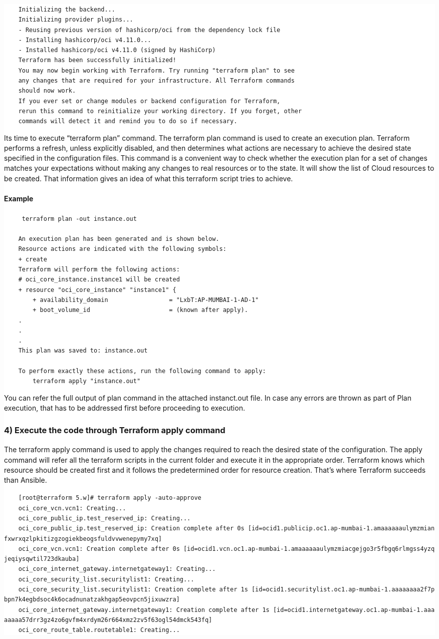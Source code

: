         Initializing the backend...
        Initializing provider plugins...
        - Reusing previous version of hashicorp/oci from the dependency lock file
        - Installing hashicorp/oci v4.11.0...
        - Installed hashicorp/oci v4.11.0 (signed by HashiCorp)
        Terraform has been successfully initialized!
        You may now begin working with Terraform. Try running "terraform plan" to see
        any changes that are required for your infrastructure. All Terraform commands
        should now work.
        If you ever set or change modules or backend configuration for Terraform,
        rerun this command to reinitialize your working directory. If you forget, other
        commands will detect it and remind you to do so if necessary.

Its time to execute “terraform plan” command.  The terraform plan command is used to create an execution plan. Terraform performs a refresh, unless explicitly disabled, and then determines what actions are necessary to achieve the desired state specified in the configuration files. This command is a convenient way to check whether the execution plan for a set of changes matches your expectations without making any changes to real resources or to the state.
It will show the list of Cloud resources to be created. That information gives an idea of what this terraform script tries to achieve.
#### Example
         terraform plan -out instance.out

        An execution plan has been generated and is shown below.
        Resource actions are indicated with the following symbols:
        + create
        Terraform will perform the following actions:
        # oci_core_instance.instance1 will be created
        + resource "oci_core_instance" "instance1" {
            + availability_domain                 = "LxbT:AP-MUMBAI-1-AD-1"
            + boot_volume_id                      = (known after apply).
        .
        .
        .
        This plan was saved to: instance.out

        To perform exactly these actions, run the following command to apply:
            terraform apply "instance.out"

You can refer the full output of plan command in the attached instanct.out file. In case any errors are thrown as part of Plan execution, that has to be addressed first before proceeding to execution.

### 4) Execute the code through Terraform apply command
The terraform apply command is used to apply the changes required to reach the desired state of the configuration. The apply command will refer all the terraform scripts in the current folder and execute it in the appropriate order. Terraform knows which resource should be created first and it follows the predetermined order for resource creation. That’s where Terraform succeeds than Ansible. 


        [root@terraform 5.w]# terraform apply -auto-approve
        oci_core_vcn.vcn1: Creating...
        oci_core_public_ip.test_reserved_ip: Creating...
        oci_core_public_ip.test_reserved_ip: Creation complete after 0s [id=ocid1.publicip.oc1.ap-mumbai-1.amaaaaaaulymzmianfxwrxqzlpkitizgzogiekbeogsfuldvvwenepymy7xq]
        oci_core_vcn.vcn1: Creation complete after 0s [id=ocid1.vcn.oc1.ap-mumbai-1.amaaaaaaulymzmiacgejgo3r5fbgq6rlmgss4yzqjeqiysqwtil723dkauba]
        oci_core_internet_gateway.internetgateway1: Creating...
        oci_core_security_list.securitylist1: Creating...
        oci_core_security_list.securitylist1: Creation complete after 1s [id=ocid1.securitylist.oc1.ap-mumbai-1.aaaaaaaa2f7pbpn7k4egbdsoc4k6ocadnunatzakhgap5eovpcn5jixuwzra]
        oci_core_internet_gateway.internetgateway1: Creation complete after 1s [id=ocid1.internetgateway.oc1.ap-mumbai-1.aaaaaaaa57drr3gz4zo6gvfm4xrdym26r664xmz2zv5f63ogl54dmck543fq]
        oci_core_route_table.routetable1: Creating...